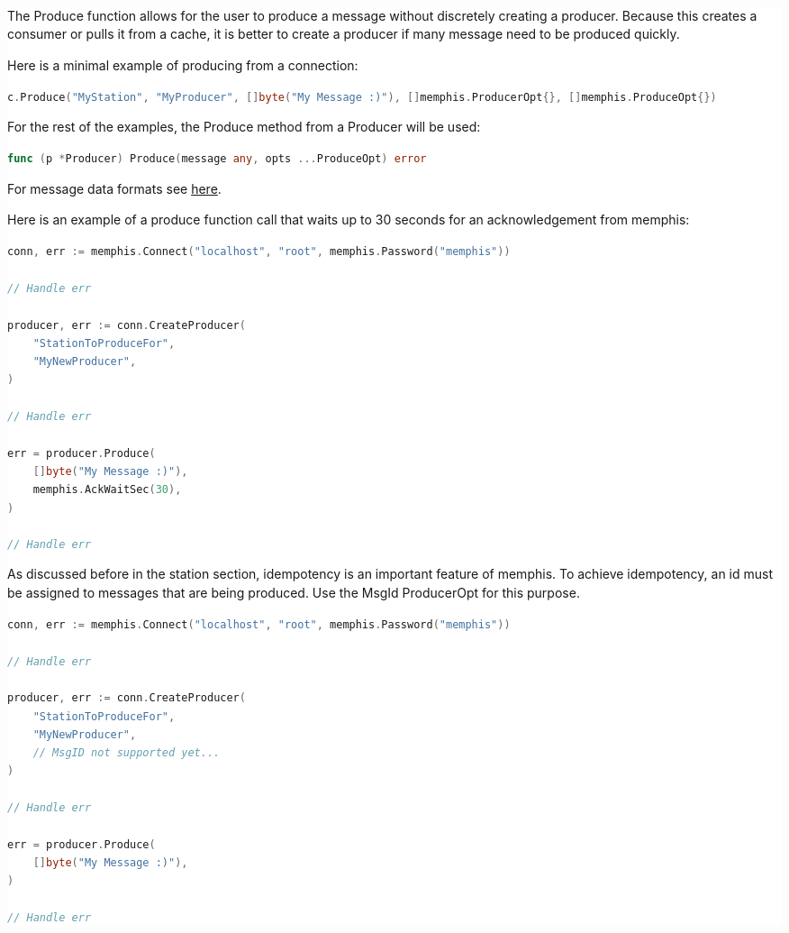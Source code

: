The Produce function allows for the user to produce a message without discretely creating a producer. Because this creates a consumer or pulls it from a cache, it is better to create a producer if many message need to be produced quickly. 

Here is a minimal example of producing from a connection:

```go
c.Produce("MyStation", "MyProducer", []byte("My Message :)"), []memphis.ProducerOpt{}, []memphis.ProduceOpt{})
```

For the rest of the examples, the Produce method from a Producer will be used:

```go
func (p *Producer) Produce(message any, opts ...ProduceOpt) error
```

For message data formats see [here](https://docs.memphis.dev/memphis/memphis-schemaverse/formats/produce-consume). 

Here is an example of a produce function call that waits up to 30 seconds for an acknowledgement from memphis:

```go
conn, err := memphis.Connect("localhost", "root", memphis.Password("memphis"))

// Handle err

producer, err := conn.CreateProducer(
    "StationToProduceFor",
    "MyNewProducer",
)

// Handle err

err = producer.Produce(
    []byte("My Message :)"),
    memphis.AckWaitSec(30),
)

// Handle err
```

As discussed before in the station section, idempotency is an important feature of memphis. To achieve idempotency, an id must be assigned to messages that are being produced. Use the MsgId ProducerOpt for this purpose.

```go
conn, err := memphis.Connect("localhost", "root", memphis.Password("memphis"))

// Handle err

producer, err := conn.CreateProducer(
    "StationToProduceFor",
    "MyNewProducer",
    // MsgID not supported yet...
)

// Handle err

err = producer.Produce(
    []byte("My Message :)"),
)

// Handle err
```
